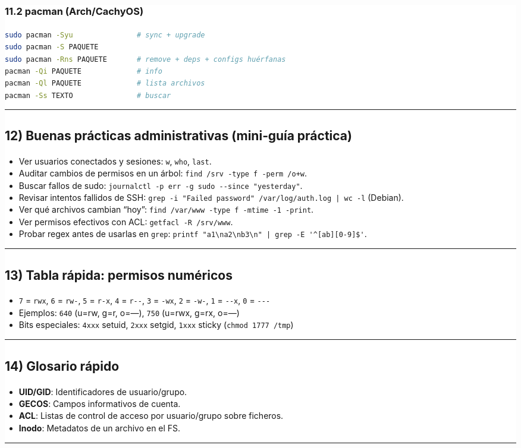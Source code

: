 ```bash
```

### 11.2 pacman (Arch/CachyOS)
```bash
sudo pacman -Syu               # sync + upgrade
sudo pacman -S PAQUETE
sudo pacman -Rns PAQUETE       # remove + deps + configs huérfanas
pacman -Qi PAQUETE             # info
pacman -Ql PAQUETE             # lista archivos
pacman -Ss TEXTO               # buscar
```

---

## 12) Buenas prácticas administrativas (mini‑guía práctica)

- Ver usuarios conectados y sesiones: `w`, `who`, `last`.  
- Auditar cambios de permisos en un árbol: `find /srv -type f -perm /o+w`.  
- Buscar fallos de sudo: `journalctl -p err -g sudo --since "yesterday"`.  
- Revisar intentos fallidos de SSH: `grep -i "Failed password" /var/log/auth.log | wc -l` (Debian).  
- Ver qué archivos cambian “hoy”: `find /var/www -type f -mtime -1 -print`.  
- Ver permisos efectivos con ACL: `getfacl -R /srv/www`.  
- Probar regex antes de usarlas en `grep`: `printf "a1\na2\nb3\n" | grep -E '^[ab][0-9]$'`.

---

## 13) Tabla rápida: permisos numéricos
- `7` = `rwx`, `6` = `rw-`, `5` = `r-x`, `4` = `r--`, `3` = `-wx`, `2` = `-w-`, `1` = `--x`, `0` = `---`
- Ejemplos: `640` (u=rw, g=r, o=—), `750` (u=rwx, g=rx, o=—)
- Bits especiales: `4xxx` setuid, `2xxx` setgid, `1xxx` sticky (`chmod 1777 /tmp`)

---

## 14) Glosario rápido
- **UID/GID**: Identificadores de usuario/grupo.  
- **GECOS**: Campos informativos de cuenta.  
- **ACL**: Listas de control de acceso por usuario/grupo sobre ficheros.  
- **Inodo**: Metadatos de un archivo en el FS.  

---
